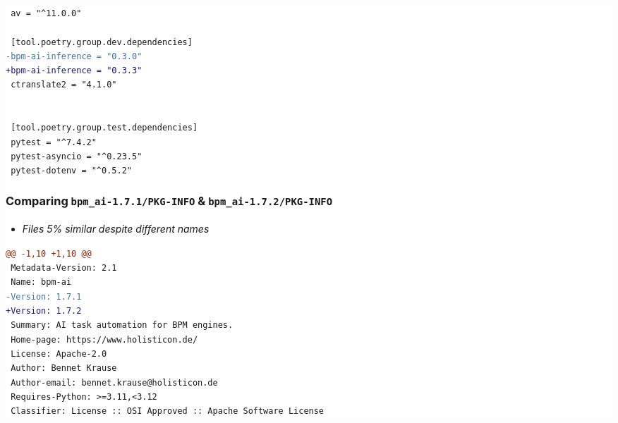 ```diff
 av = "^11.0.0"
 
 [tool.poetry.group.dev.dependencies]
-bpm-ai-inference = "0.3.0"
+bpm-ai-inference = "0.3.3"
 ctranslate2 = "4.1.0"
 
 
 [tool.poetry.group.test.dependencies]
 pytest = "^7.4.2"
 pytest-asyncio = "^0.23.5"
 pytest-dotenv = "^0.5.2"
```

### Comparing `bpm_ai-1.7.1/PKG-INFO` & `bpm_ai-1.7.2/PKG-INFO`

 * *Files 5% similar despite different names*

```diff
@@ -1,10 +1,10 @@
 Metadata-Version: 2.1
 Name: bpm-ai
-Version: 1.7.1
+Version: 1.7.2
 Summary: AI task automation for BPM engines.
 Home-page: https://www.holisticon.de/
 License: Apache-2.0
 Author: Bennet Krause
 Author-email: bennet.krause@holisticon.de
 Requires-Python: >=3.11,<3.12
 Classifier: License :: OSI Approved :: Apache Software License
```

